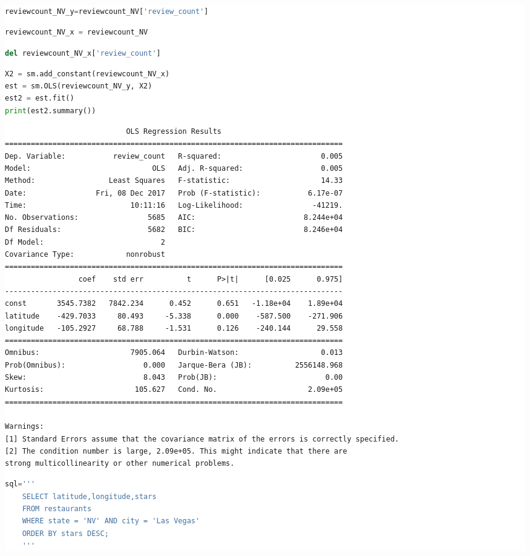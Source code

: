 


```python
reviewcount_NV_y=reviewcount_NV['review_count']
```


```python
reviewcount_NV_x = reviewcount_NV
```


```python
del reviewcount_NV_x['review_count']
```


```python
X2 = sm.add_constant(reviewcount_NV_x)
est = sm.OLS(reviewcount_NV_y, X2)
est2 = est.fit()
print(est2.summary())
```

                                OLS Regression Results                            
    ==============================================================================
    Dep. Variable:           review_count   R-squared:                       0.005
    Model:                            OLS   Adj. R-squared:                  0.005
    Method:                 Least Squares   F-statistic:                     14.33
    Date:                Fri, 08 Dec 2017   Prob (F-statistic):           6.17e-07
    Time:                        10:11:16   Log-Likelihood:                -41219.
    No. Observations:                5685   AIC:                         8.244e+04
    Df Residuals:                    5682   BIC:                         8.246e+04
    Df Model:                           2                                         
    Covariance Type:            nonrobust                                         
    ==============================================================================
                     coef    std err          t      P>|t|      [0.025      0.975]
    ------------------------------------------------------------------------------
    const       3545.7382   7842.234      0.452      0.651   -1.18e+04    1.89e+04
    latitude    -429.7033     80.493     -5.338      0.000    -587.500    -271.906
    longitude   -105.2927     68.788     -1.531      0.126    -240.144      29.558
    ==============================================================================
    Omnibus:                     7905.064   Durbin-Watson:                   0.013
    Prob(Omnibus):                  0.000   Jarque-Bera (JB):          2556148.968
    Skew:                           8.043   Prob(JB):                         0.00
    Kurtosis:                     105.627   Cond. No.                     2.09e+05
    ==============================================================================
    
    Warnings:
    [1] Standard Errors assume that the covariance matrix of the errors is correctly specified.
    [2] The condition number is large, 2.09e+05. This might indicate that there are
    strong multicollinearity or other numerical problems.
    


```python
sql='''
    SELECT latitude,longitude,stars
    FROM restaurants
    WHERE state = 'NV' AND city = 'Las Vegas'
    ORDER BY stars DESC;
    '''
```
